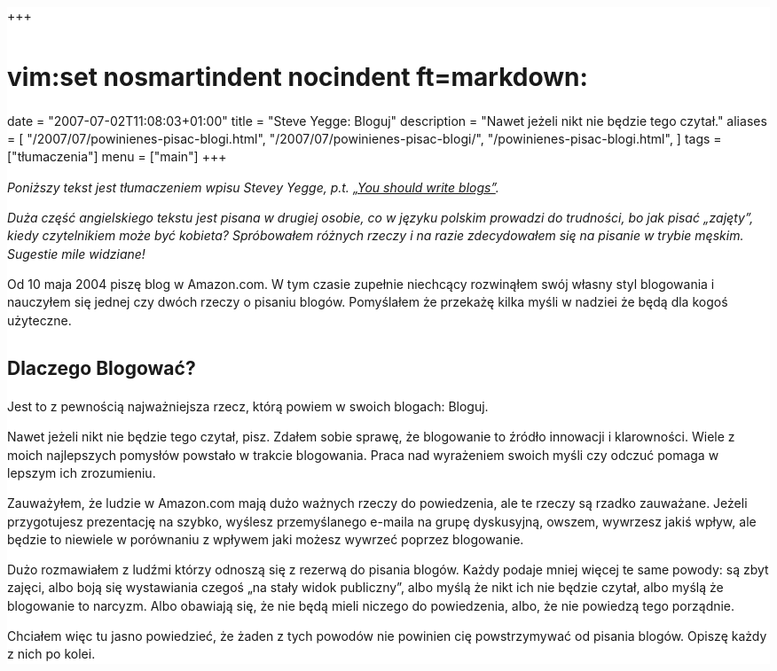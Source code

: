 +++
# vim:set nosmartindent nocindent ft=markdown:
date = "2007-07-02T11:08:03+01:00"
title = "Steve Yegge: Bloguj"
description = "Nawet jeżeli nikt nie będzie tego czytał."
aliases = [
  "/2007/07/powinienes-pisac-blogi.html",
  "/2007/07/powinienes-pisac-blogi/",
  "/powinienes-pisac-blogi.html",
]
tags = ["tłumaczenia"]
menu = ["main"]
+++

_Poniższy tekst jest tłumaczeniem wpisu Stevey Yegge, p.t. [„You should write
blogs”](http://steve.yegge.googlepages.com/you-should-write-blogs)._

_Duża część angielskiego tekstu jest pisana w drugiej osobie, co w języku
polskim prowadzi do trudności, bo jak pisać „zajęty”, kiedy czytelnikiem może
być kobieta?  Spróbowałem różnych rzeczy i na razie zdecydowałem się na pisanie
w trybie męskim. Sugestie mile widziane!_

Od 10 maja 2004 piszę blog w Amazon.com. W tym czasie zupełnie
niechcący rozwinąłem swój własny styl blogowania i nauczyłem się jednej
czy dwóch rzeczy o pisaniu blogów. Pomyślałem że przekażę kilka myśli
w nadziei że będą dla kogoś użyteczne.

## Dlaczego Blogować?

Jest to z pewnością najważniejsza rzecz, którą powiem w swoich blogach:
Bloguj.

Nawet jeżeli nikt nie będzie tego czytał, pisz. Zdałem sobie sprawę, że
blogowanie to źródło innowacji i klarowności. Wiele z moich najlepszych pomysłów
powstało w trakcie blogowania. Praca nad wyrażeniem swoich myśli czy odczuć
pomaga w lepszym ich zrozumieniu.

Zauważyłem, że ludzie w Amazon.com mają dużo ważnych rzeczy do powiedzenia, ale
te rzeczy są rzadko zauważane. Jeżeli przygotujesz prezentację na szybko,
wyślesz przemyślanego e-maila na grupę dyskusyjną, owszem, wywrzesz jakiś
wpływ, ale będzie to niewiele w porównaniu z wpływem jaki możesz wywrzeć
poprzez blogowanie.

Dużo rozmawiałem z ludźmi którzy odnoszą się z rezerwą do pisania
blogów. Każdy podaje mniej więcej te same powody: są zbyt zajęci, albo
boją się wystawiania czegoś „na stały widok publiczny”, albo myślą że
nikt ich nie będzie czytał, albo myślą że blogowanie to narcyzm. Albo
obawiają się, że nie będą mieli niczego do powiedzenia, albo, że nie
powiedzą tego porządnie.

Chciałem więc tu jasno powiedzieć, że żaden z tych powodów nie powinien cię
powstrzymywać od pisania blogów. Opiszę każdy z nich po kolei.
